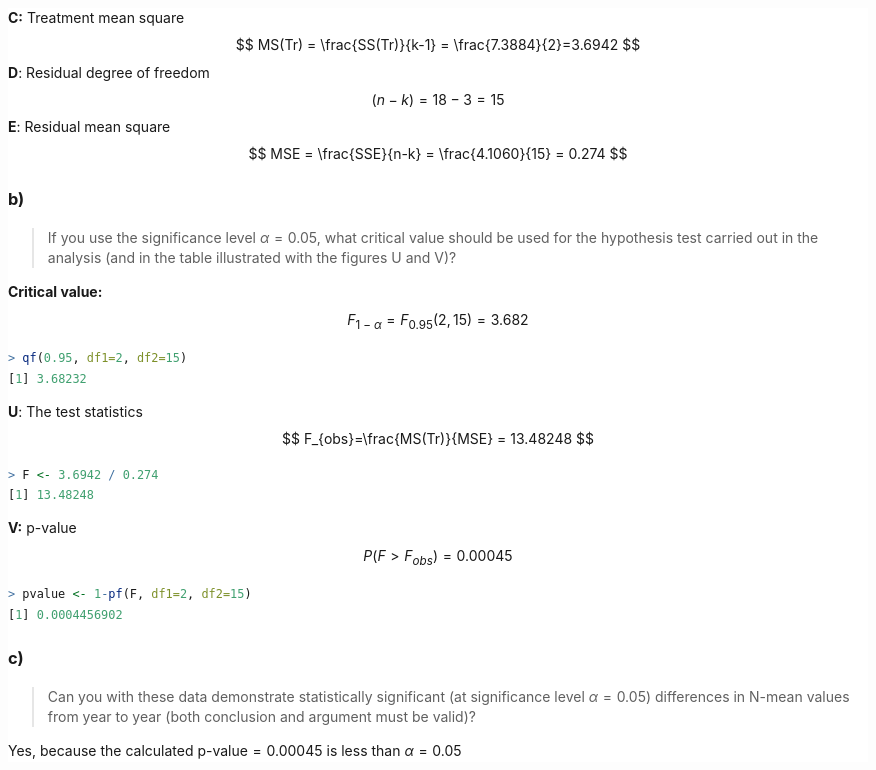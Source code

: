 **C:** Treatment mean square 
$$
MS(Tr) = \frac{SS(Tr)}{k-1} = \frac{7.3884}{2}=3.6942
$$
**D**: Residual degree of freedom
$$
(n-k)  = 18-3 = 15
$$
**E**: Residual mean square
$$
MSE = \frac{SSE}{n-k} = \frac{4.1060}{15} = 0.274
$$

### b)

> If you use the significance level $\alpha=0.05$, what critical value should be used for the hypothesis test carried out in the analysis (and in the table illustrated with the figures U and V)?

**Critical value:**
$$
F_{1-\alpha} = F_{0.95}(2,15) = 3.682
$$

```R
> qf(0.95, df1=2, df2=15)
[1] 3.68232
```

**U**: The test statistics 
$$
F_{obs}=\frac{MS(Tr)}{MSE} = 13.48248
$$

```R
> F <- 3.6942 / 0.274
[1] 13.48248
```

**V:** p-value
$$
P(F>F_{obs}) = 0.00045
$$

```R
> pvalue <- 1-pf(F, df1=2, df2=15)
[1] 0.0004456902
```



### c)

> Can you with these data demonstrate statistically significant (at significance level $\alpha=0.05$) differences in N-mean values from year to year (both conclusion and argument must be valid)?

Yes, because the calculated $\text{p-value}=0.00045$ is less than $\alpha=0.05$ 
